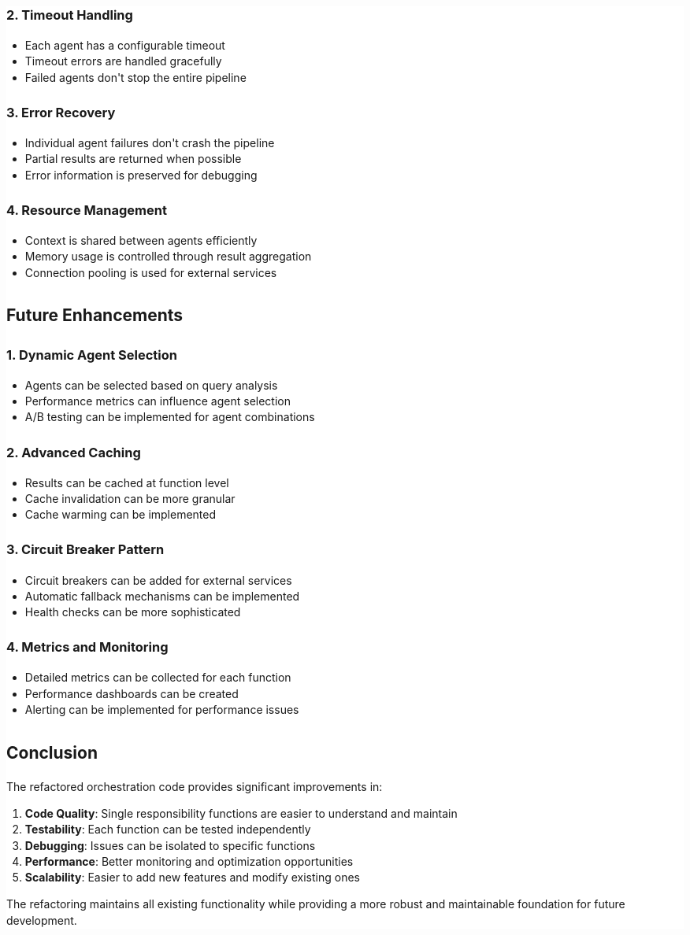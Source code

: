 ### 2. **Timeout Handling**
- Each agent has a configurable timeout
- Timeout errors are handled gracefully
- Failed agents don't stop the entire pipeline

### 3. **Error Recovery**
- Individual agent failures don't crash the pipeline
- Partial results are returned when possible
- Error information is preserved for debugging

### 4. **Resource Management**
- Context is shared between agents efficiently
- Memory usage is controlled through result aggregation
- Connection pooling is used for external services

## Future Enhancements

### 1. **Dynamic Agent Selection**
- Agents can be selected based on query analysis
- Performance metrics can influence agent selection
- A/B testing can be implemented for agent combinations

### 2. **Advanced Caching**
- Results can be cached at function level
- Cache invalidation can be more granular
- Cache warming can be implemented

### 3. **Circuit Breaker Pattern**
- Circuit breakers can be added for external services
- Automatic fallback mechanisms can be implemented
- Health checks can be more sophisticated

### 4. **Metrics and Monitoring**
- Detailed metrics can be collected for each function
- Performance dashboards can be created
- Alerting can be implemented for performance issues

## Conclusion

The refactored orchestration code provides significant improvements in:

1. **Code Quality**: Single responsibility functions are easier to understand and maintain
2. **Testability**: Each function can be tested independently
3. **Debugging**: Issues can be isolated to specific functions
4. **Performance**: Better monitoring and optimization opportunities
5. **Scalability**: Easier to add new features and modify existing ones

The refactoring maintains all existing functionality while providing a more robust and maintainable foundation for future development. 